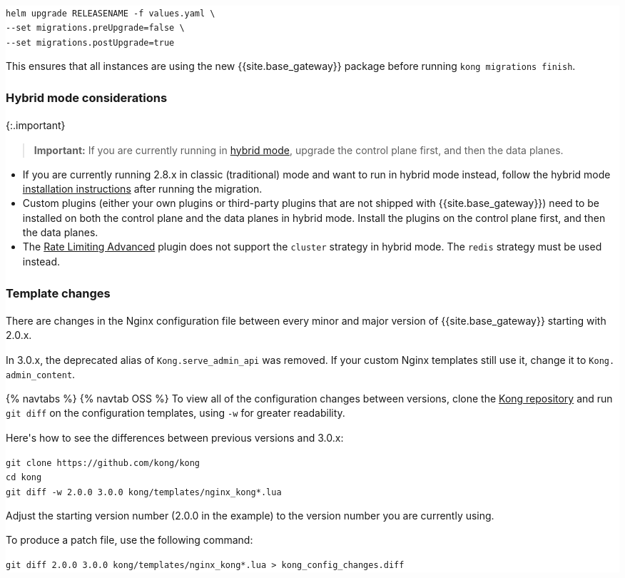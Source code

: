    ```shell
   helm upgrade RELEASENAME -f values.yaml \
   --set migrations.preUpgrade=false \
   --set migrations.postUpgrade=true
   ```

This ensures that all instances are using the new {{site.base_gateway}} package before running
`kong migrations finish`.

### Hybrid mode considerations

{:.important}
> **Important:** If you are currently running in [hybrid mode](/gateway/{{page.kong_version}}/production/deployment-topologies/hybrid-mode/),
upgrade the control plane first, and then the data planes.

* If you are currently running 2.8.x in classic (traditional)
  mode and want to run in hybrid mode instead, follow the hybrid mode
  [installation instructions](/gateway/{{page.kong_version}}/production/deployment-topologies/hybrid-mode/setup/)
  after running the migration.
* Custom plugins (either your own plugins or third-party plugins that are not shipped with {{site.base_gateway}})
  need to be installed on both the control plane and the data planes in hybrid mode. Install the
  plugins on the control plane first, and then the data planes.
* The [Rate Limiting Advanced](/hub/kong-inc/rate-limiting-advanced) plugin does not
    support the `cluster` strategy in hybrid mode. The `redis` strategy must be used instead.

### Template changes

There are changes in the Nginx configuration file between every minor and major
version of {{site.base_gateway}} starting with 2.0.x.

In 3.0.x, the deprecated alias of `Kong.serve_admin_api` was removed.
If your custom Nginx templates still use it, change it to `Kong.admin_content`.

{% navtabs %}
{% navtab OSS %}
To view all of the configuration changes between versions, clone the
[Kong repository](https://github.com/kong/kong) and run `git diff`
on the configuration templates, using `-w` for greater readability.

Here's how to see the differences between previous versions and 3.0.x:

```
git clone https://github.com/kong/kong
cd kong
git diff -w 2.0.0 3.0.0 kong/templates/nginx_kong*.lua
```

Adjust the starting version number (2.0.0 in the example) to the version number you are currently using.

To produce a patch file, use the following command:

```
git diff 2.0.0 3.0.0 kong/templates/nginx_kong*.lua > kong_config_changes.diff
```
